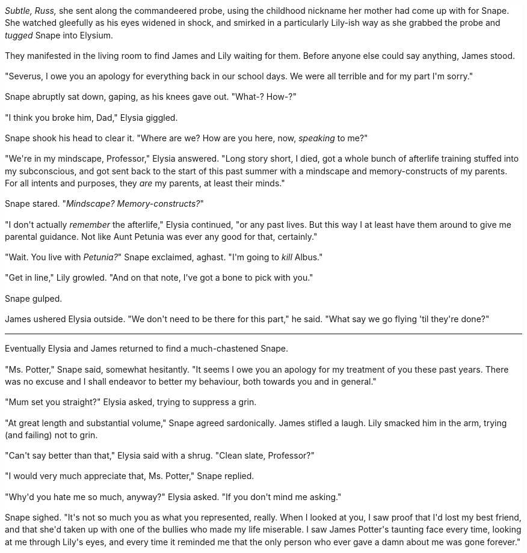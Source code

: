 *Subtle, Russ,* she sent along the commandeered probe, using the childhood nickname her mother had come up with for Snape. She watched gleefully as his eyes widened in shock, and smirked in a particularly Lily-ish way as she grabbed the probe and *tugged* Snape into Elysium.

They manifested in the living room to find James and Lily waiting for them. Before anyone else could say anything, James stood.

"Severus, I owe you an apology for everything back in our school days. We were all terrible and for my part I'm sorry."

Snape abruptly sat down, gaping, as his knees gave out. "What-? How-?"

"I think you broke him, Dad," Elysia giggled.

Snape shook his head to clear it. "Where are we? How are you here, now, *speaking* to me?"

"We're in my mindscape, Professor," Elysia answered. "Long story short, I died, got a whole bunch of afterlife training stuffed into my subconscious, and got sent back to the start of this past summer with a mindscape and memory-constructs of my parents. For all intents and purposes, they *are* my parents, at least their minds."

Snape stared. "*Mindscape? Memory-constructs?*"

"I don't actually *remember* the afterlife," Elysia continued, "or any past lives. But this way I at least have them around to give me parental guidance. Not like Aunt Petunia was ever any good for that, certainly."

"Wait. You live with *Petunia?*" Snape exclaimed, aghast. "I'm going to *kill* Albus."

"Get in line," Lily growled. "And on that note, I've got a bone to pick with you."

Snape gulped.

James ushered Elysia outside. "We don't need to be there for this part," he said. "What say we go flying 'til they're done?"




-----



Eventually Elysia and James returned to find a much-chastened Snape.

"Ms. Potter," Snape said, somewhat hesitantly. "It seems I owe you an apology for my treatment of you these past years. There was no excuse and I shall endeavor to better my behaviour, both towards you and in general."

"Mum set you straight?" Elysia asked, trying to suppress a grin.

"At great length and substantial volume," Snape agreed sardonically. James stifled a laugh. Lily smacked him in the arm, trying (and failing) not to grin.

"Can't say better than that," Elysia said with a shrug. "Clean slate, Professor?"

"I would very much appreciate that, Ms. Potter," Snape replied.

"Why'd you hate me so much, anyway?" Elysia asked. "If you don't mind me asking."

Snape sighed. "It's not so much you as what you represented, really. When I looked at you, I saw proof that I'd lost my best friend, and that she'd taken up with one of the bullies who made my life miserable. I saw James Potter's taunting face every time, looking at me through Lily's eyes, and every time it reminded me that the only person who ever gave a damn about me was gone forever."

